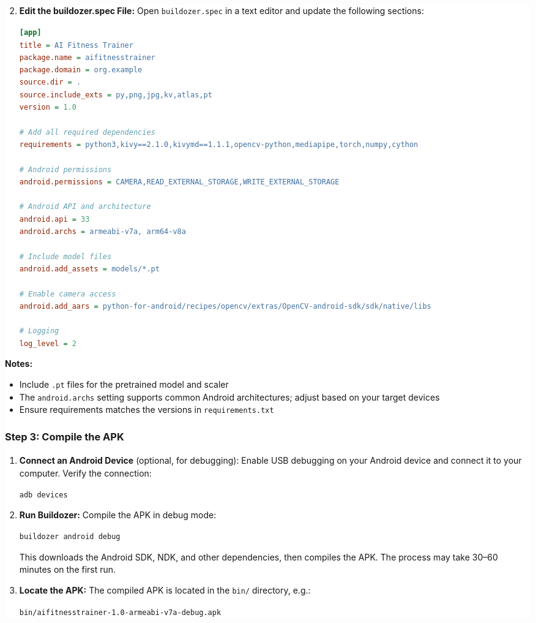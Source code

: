 2. **Edit the buildozer.spec File:**
   Open `buildozer.spec` in a text editor and update the following sections:
   ```ini
   [app]
   title = AI Fitness Trainer
   package.name = aifitnesstrainer
   package.domain = org.example
   source.dir = .
   source.include_exts = py,png,jpg,kv,atlas,pt
   version = 1.0

   # Add all required dependencies
   requirements = python3,kivy==2.1.0,kivymd==1.1.1,opencv-python,mediapipe,torch,numpy,cython

   # Android permissions
   android.permissions = CAMERA,READ_EXTERNAL_STORAGE,WRITE_EXTERNAL_STORAGE

   # Android API and architecture
   android.api = 33
   android.archs = armeabi-v7a, arm64-v8a

   # Include model files
   android.add_assets = models/*.pt

   # Enable camera access
   android.add_aars = python-for-android/recipes/opencv/extras/OpenCV-android-sdk/sdk/native/libs

   # Logging
   log_level = 2
   ```

**Notes:**
- Include `.pt` files for the pretrained model and scaler
- The `android.archs` setting supports common Android architectures; adjust based on your target devices
- Ensure requirements matches the versions in `requirements.txt`

### Step 3: Compile the APK

1. **Connect an Android Device** (optional, for debugging):
   Enable USB debugging on your Android device and connect it to your computer. Verify the connection:
   ```bash
   adb devices
   ```

2. **Run Buildozer:**
   Compile the APK in debug mode:
   ```bash
   buildozer android debug
   ```
   This downloads the Android SDK, NDK, and other dependencies, then compiles the APK. The process may take 30–60 minutes on the first run.

3. **Locate the APK:**
   The compiled APK is located in the `bin/` directory, e.g.:
   ```
   bin/aifitnesstrainer-1.0-armeabi-v7a-debug.apk
   ```
